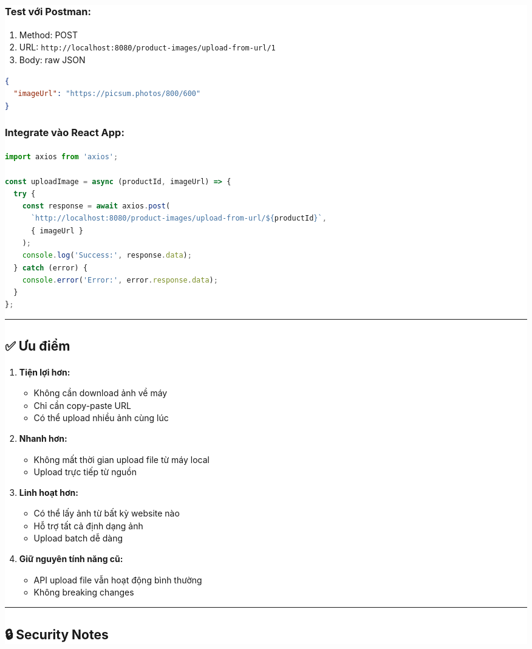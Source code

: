 ### Test với Postman:

1. Method: POST
2. URL: `http://localhost:8080/product-images/upload-from-url/1`
3. Body: raw JSON
```json
{
  "imageUrl": "https://picsum.photos/800/600"
}
```

### Integrate vào React App:

```javascript
import axios from 'axios';

const uploadImage = async (productId, imageUrl) => {
  try {
    const response = await axios.post(
      `http://localhost:8080/product-images/upload-from-url/${productId}`,
      { imageUrl }
    );
    console.log('Success:', response.data);
  } catch (error) {
    console.error('Error:', error.response.data);
  }
};
```

---

## ✅ Ưu điểm

1. **Tiện lợi hơn:**
   - Không cần download ảnh về máy
   - Chỉ cần copy-paste URL
   - Có thể upload nhiều ảnh cùng lúc

2. **Nhanh hơn:**
   - Không mất thời gian upload file từ máy local
   - Upload trực tiếp từ nguồn

3. **Linh hoạt hơn:**
   - Có thể lấy ảnh từ bất kỳ website nào
   - Hỗ trợ tất cả định dạng ảnh
   - Upload batch dễ dàng

4. **Giữ nguyên tính năng cũ:**
   - API upload file vẫn hoạt động bình thường
   - Không breaking changes

---

## 🔒 Security Notes
